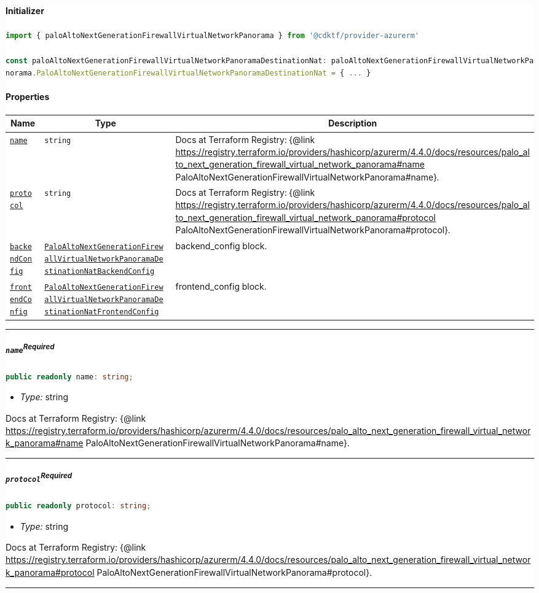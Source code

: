 #### Initializer <a name="Initializer" id="@cdktf/provider-azurerm.paloAltoNextGenerationFirewallVirtualNetworkPanorama.PaloAltoNextGenerationFirewallVirtualNetworkPanoramaDestinationNat.Initializer"></a>

```typescript
import { paloAltoNextGenerationFirewallVirtualNetworkPanorama } from '@cdktf/provider-azurerm'

const paloAltoNextGenerationFirewallVirtualNetworkPanoramaDestinationNat: paloAltoNextGenerationFirewallVirtualNetworkPanorama.PaloAltoNextGenerationFirewallVirtualNetworkPanoramaDestinationNat = { ... }
```

#### Properties <a name="Properties" id="Properties"></a>

| **Name** | **Type** | **Description** |
| --- | --- | --- |
| <code><a href="#@cdktf/provider-azurerm.paloAltoNextGenerationFirewallVirtualNetworkPanorama.PaloAltoNextGenerationFirewallVirtualNetworkPanoramaDestinationNat.property.name">name</a></code> | <code>string</code> | Docs at Terraform Registry: {@link https://registry.terraform.io/providers/hashicorp/azurerm/4.4.0/docs/resources/palo_alto_next_generation_firewall_virtual_network_panorama#name PaloAltoNextGenerationFirewallVirtualNetworkPanorama#name}. |
| <code><a href="#@cdktf/provider-azurerm.paloAltoNextGenerationFirewallVirtualNetworkPanorama.PaloAltoNextGenerationFirewallVirtualNetworkPanoramaDestinationNat.property.protocol">protocol</a></code> | <code>string</code> | Docs at Terraform Registry: {@link https://registry.terraform.io/providers/hashicorp/azurerm/4.4.0/docs/resources/palo_alto_next_generation_firewall_virtual_network_panorama#protocol PaloAltoNextGenerationFirewallVirtualNetworkPanorama#protocol}. |
| <code><a href="#@cdktf/provider-azurerm.paloAltoNextGenerationFirewallVirtualNetworkPanorama.PaloAltoNextGenerationFirewallVirtualNetworkPanoramaDestinationNat.property.backendConfig">backendConfig</a></code> | <code><a href="#@cdktf/provider-azurerm.paloAltoNextGenerationFirewallVirtualNetworkPanorama.PaloAltoNextGenerationFirewallVirtualNetworkPanoramaDestinationNatBackendConfig">PaloAltoNextGenerationFirewallVirtualNetworkPanoramaDestinationNatBackendConfig</a></code> | backend_config block. |
| <code><a href="#@cdktf/provider-azurerm.paloAltoNextGenerationFirewallVirtualNetworkPanorama.PaloAltoNextGenerationFirewallVirtualNetworkPanoramaDestinationNat.property.frontendConfig">frontendConfig</a></code> | <code><a href="#@cdktf/provider-azurerm.paloAltoNextGenerationFirewallVirtualNetworkPanorama.PaloAltoNextGenerationFirewallVirtualNetworkPanoramaDestinationNatFrontendConfig">PaloAltoNextGenerationFirewallVirtualNetworkPanoramaDestinationNatFrontendConfig</a></code> | frontend_config block. |

---

##### `name`<sup>Required</sup> <a name="name" id="@cdktf/provider-azurerm.paloAltoNextGenerationFirewallVirtualNetworkPanorama.PaloAltoNextGenerationFirewallVirtualNetworkPanoramaDestinationNat.property.name"></a>

```typescript
public readonly name: string;
```

- *Type:* string

Docs at Terraform Registry: {@link https://registry.terraform.io/providers/hashicorp/azurerm/4.4.0/docs/resources/palo_alto_next_generation_firewall_virtual_network_panorama#name PaloAltoNextGenerationFirewallVirtualNetworkPanorama#name}.

---

##### `protocol`<sup>Required</sup> <a name="protocol" id="@cdktf/provider-azurerm.paloAltoNextGenerationFirewallVirtualNetworkPanorama.PaloAltoNextGenerationFirewallVirtualNetworkPanoramaDestinationNat.property.protocol"></a>

```typescript
public readonly protocol: string;
```

- *Type:* string

Docs at Terraform Registry: {@link https://registry.terraform.io/providers/hashicorp/azurerm/4.4.0/docs/resources/palo_alto_next_generation_firewall_virtual_network_panorama#protocol PaloAltoNextGenerationFirewallVirtualNetworkPanorama#protocol}.

---